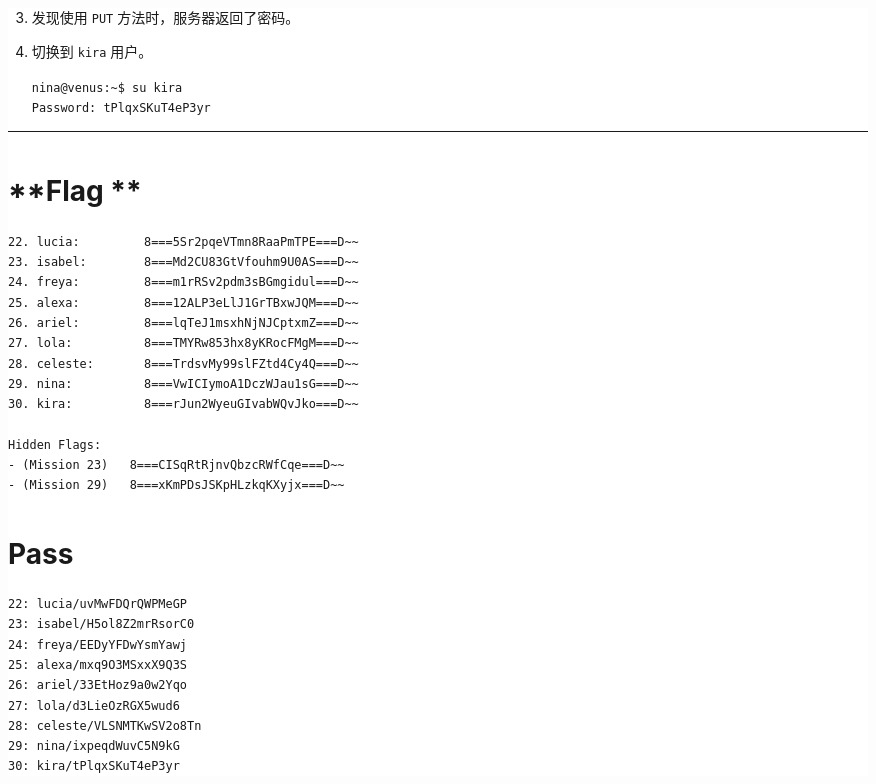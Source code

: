 3.  发现使用 `PUT` 方法时，服务器返回了密码。

4.  切换到 `kira` 用户。

    ```bash
    nina@venus:~$ su kira
    Password: tPlqxSKuT4eP3yr
    ```

---

# **Flag  **

```
22. lucia:         8===5Sr2pqeVTmn8RaaPmTPE===D~~
23. isabel:        8===Md2CU83GtVfouhm9U0AS===D~~
24. freya:         8===m1rRSv2pdm3sBGmgidul===D~~
25. alexa:         8===12ALP3eLlJ1GrTBxwJQM===D~~
26. ariel:         8===lqTeJ1msxhNjNJCptxmZ===D~~
27. lola:          8===TMYRw853hx8yKRocFMgM===D~~
28. celeste:       8===TrdsvMy99slFZtd4Cy4Q===D~~
29. nina:          8===VwICIymoA1DczWJau1sG===D~~
30. kira:          8===rJun2WyeuGIvabWQvJko===D~~

Hidden Flags:
- (Mission 23)   8===CISqRtRjnvQbzcRWfCqe===D~~
- (Mission 29)   8===xKmPDsJSKpHLzkqKXyjx===D~~
```

# Pass

```
22: lucia/uvMwFDQrQWPMeGP
23: isabel/H5ol8Z2mrRsorC0
24: freya/EEDyYFDwYsmYawj
25: alexa/mxq9O3MSxxX9Q3S
26: ariel/33EtHoz9a0w2Yqo
27: lola/d3LieOzRGX5wud6
28: celeste/VLSNMTKwSV2o8Tn
29: nina/ixpeqdWuvC5N9kG
30: kira/tPlqxSKuT4eP3yr
```

